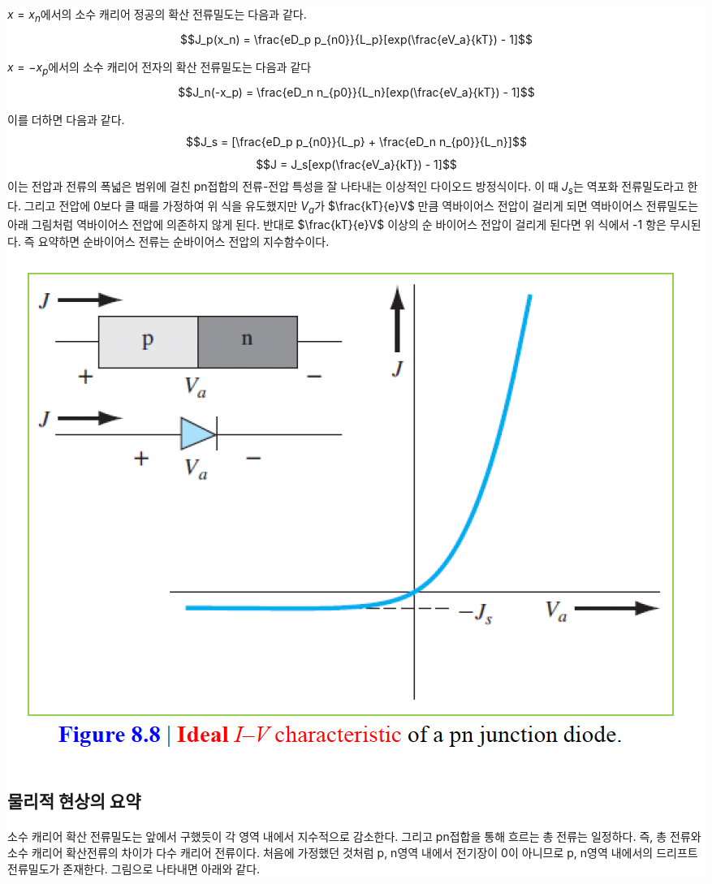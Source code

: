 $x=x_n$에서의 소수 캐리어 정공의 확산 전류밀도는 다음과 같다.
$$J_p(x_n) = \frac{eD_p p_{n0}}{L_p}[exp(\frac{eV_a}{kT}) - 1]$$

$x=-x_p$에서의 소수 캐리어 전자의 확산 전류밀도는 다음과 같다
$$J_n(-x_p) = \frac{eD_n n_{p0}}{L_n}[exp(\frac{eV_a}{kT}) - 1]$$

이를 더하면 다음과 같다.
$$J_s = [\frac{eD_p p_{n0}}{L_p} + \frac{eD_n n_{p0}}{L_n}]$$
$$J = J_s[exp(\frac{eV_a}{kT}) - 1]$$
이는 전압과 전류의 폭넓은 범위에 걸친 pn접합의 전류-전압 특성을 잘 나타내는 이상적인 다이오드 방정식이다. 이 때 $J_s$는 역포화 전류밀도라고 한다. 그리고 전압에 0보다 클 때를 가정하여 위 식을 유도했지만 $V_a$가 $\frac{kT}{e}V$ 만큼 역바이어스 전압이 걸리게 되면 역바이어스 전류밀도는 아래 그림처럼 역바이어스 전압에 의존하지 않게 된다. 반대로 $\frac{kT}{e}V$ 이상의 순 바이어스 전압이 걸리게 된다면 위 식에서 -1 항은 무시된다. 즉 요약하면 순바이어스 전류는 순바이어스 전압의 지수함수이다.

![](images/5.png)

## 물리적 현상의 요약
소수 캐리어 확산 전류밀도는 앞에서 구했듯이 각 영역 내에서 지수적으로 감소한다. 그리고 pn접합을 통해 흐르는 총 전류는 일정하다. 즉, 총 전류와 소수 캐리어 확산전류의 차이가 다수 캐리어 전류이다. 처음에 가정했던 것처럼 p, n영역 내에서 전기장이 0이 아니므로 p, n영역 내에서의 드리프트 전류밀도가 존재한다. 그림으로 나타내면 아래와 같다.
